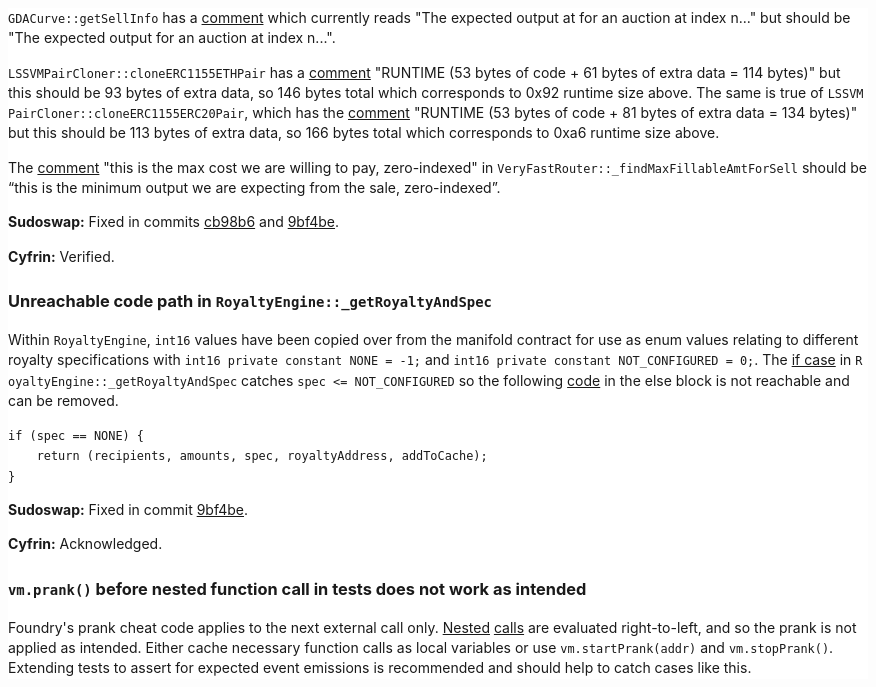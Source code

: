 `GDACurve::getSellInfo` has a [comment](https://github.com/sudoswap/lssvm2/blob/0967f16fb0f32b0b76f37c09e6acf35ac007225f/src/bonding-curves/GDACurve.sol#L180) which currently reads "The expected output at for an auction at index n..." but should be "The expected output for an auction at index n...".

`LSSVMPairCloner::cloneERC1155ETHPair` has a [comment](https://github.com/sudoswap/lssvm2/blob/0967f16fb0f32b0b76f37c09e6acf35ac007225f/src/lib/LSSVMPairCloner.sol#L299) "RUNTIME (53 bytes of code + 61 bytes of extra data = 114 bytes)" but this should be 93 bytes of extra data, so 146 bytes total which corresponds to 0x92 runtime size above. The same is true of `LSSVMPairCloner::cloneERC1155ERC20Pair`, which has the [comment](https://github.com/sudoswap/lssvm2/blob/0967f16fb0f32b0b76f37c09e6acf35ac007225f/src/lib/LSSVMPairCloner.sol#L386) "RUNTIME (53 bytes of code + 81 bytes of extra data = 134 bytes)" but this should be 113 bytes of extra data, so 166 bytes total which corresponds to 0xa6 runtime size above.

The [comment](https://github.com/sudoswap/lssvm2/blob/0967f16fb0f32b0b76f37c09e6acf35ac007225f/src/VeryFastRouter.sol#L604) "this is the max cost we are willing to pay, zero-indexed" in `VeryFastRouter::_findMaxFillableAmtForSell` should be “this is the minimum output we are expecting from the sale, zero-indexed”.

**Sudoswap:**
Fixed in commits [cb98b6](https://github.com/sudoswap/lssvm2/commit/cb98b66513a5dd149fcf169caafe6be370f5295b) and [9bf4be](https://github.com/sudoswap/lssvm2/commit/9bf4be10366b0339dbae08d77bbf7ff81d4f51ff).

**Cyfrin:**
Verified.


### Unreachable code path in `RoyaltyEngine::_getRoyaltyAndSpec`
Within `RoyaltyEngine`, `int16` values have been copied over from the manifold contract for use as enum values relating to different royalty specifications with `int16 private constant NONE = -1;` and `int16 private constant NOT_CONFIGURED = 0;`. The [if case](https://github.com/sudoswap/lssvm2/blob/0967f16fb0f32b0b76f37c09e6acf35ac007225f/src/RoyaltyEngine.sol#L152) in `RoyaltyEngine::_getRoyaltyAndSpec` catches `spec <= NOT_CONFIGURED` so the following [code](https://github.com/sudoswap/lssvm2/blob/0967f16fb0f32b0b76f37c09e6acf35ac007225f/src/RoyaltyEngine.sol#L237-L238) in the else block is not reachable and can be removed.
```solidity
if (spec == NONE) {
    return (recipients, amounts, spec, royaltyAddress, addToCache);
}
```

**Sudoswap:**
Fixed in commit [9bf4be](https://github.com/sudoswap/lssvm2/commit/9bf4be10366b0339dbae08d77bbf7ff81d4f51ff).

**Cyfrin:**
Acknowledged.

### `vm.prank()` before nested function call in tests does not work as intended
Foundry's prank cheat code applies to the next external call only. [Nested](https://github.com/sudoswap/lssvm2/blob/78d38753b2042d7813132f26e5573c6699b605ef/src/test/base/VeryFastRouterAllSwapTypes.sol#L1090-L1092) [calls](https://github.com/sudoswap/lssvm2/blob/0967f16fb0f32b0b76f37c09e6acf35ac007225f/src/test/base/VeryFastRouterWithRoyalties.sol#L1108-L1110) are evaluated right-to-left, and so the prank is not applied as intended. Either cache necessary function calls as local variables or use `vm.startPrank(addr)` and `vm.stopPrank()`. Extending tests to assert for expected event emissions is recommended and should help to catch cases like this.
